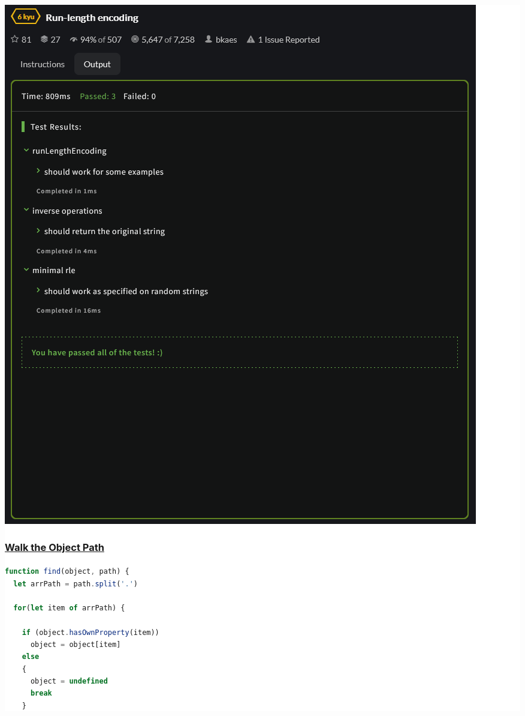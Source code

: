 <img src = "img/5.PNG">
</p>

### [Walk the Object Path](https://www.codewars.com/kata/walk-the-object-path)

```js
function find(object, path) {
  let arrPath = path.split('.')

  for(let item of arrPath) {

    if (object.hasOwnProperty(item))
      object = object[item]
    else
    {
      object = undefined
      break
    }

```